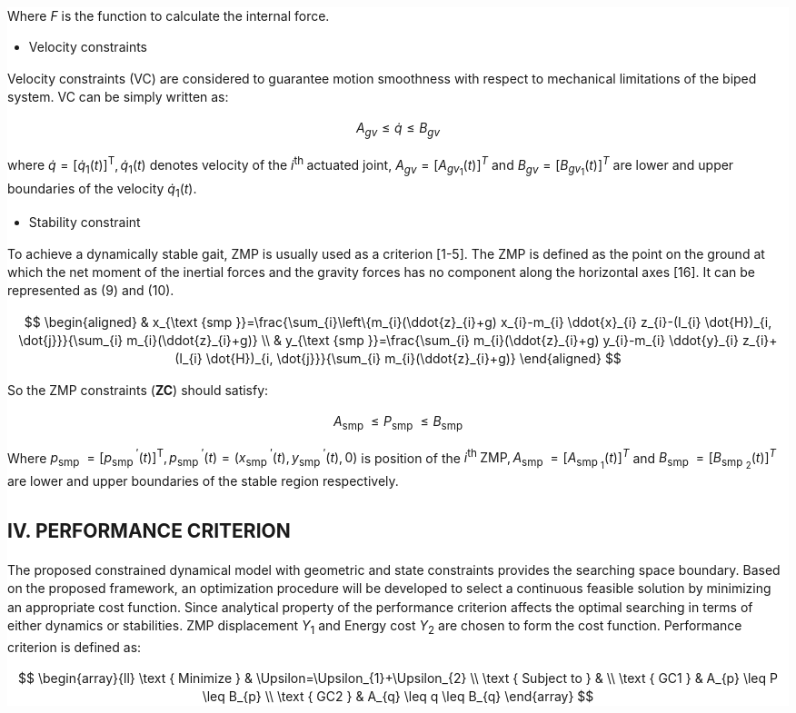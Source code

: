 Where $F$ is the function to calculate the internal force.

- Velocity constraints

Velocity constraints (VC) are considered to guarantee motion smoothness with respect to mechanical limitations of the biped system. VC can be simply written as:

$$
A_{g v} \leqslant \dot{q} \leqslant B_{g v}
$$

where $\dot{q}=\left[\dot{q}_{1}(t)\right]^{\mathrm{T}}, \dot{q}_{1}(t)$ denotes velocity of the $i^{\text {th }}$ actuated joint, $A_{g v}=\left[A_{g v_{1}}(t)\right]^{T}$ and $B_{g v}=\left[B_{g v_{1}}(t)\right]^{T}$ are lower and upper boundaries of the velocity $\dot{q}_{1}(t)$.

- Stability constraint

To achieve a dynamically stable gait, ZMP is usually used as a criterion [1-5]. The ZMP is defined as the point on the ground at which the net moment of the inertial forces and the gravity forces has no component along the horizontal axes [16]. It can be represented as (9) and (10).

$$
\begin{aligned}
& x_{\text {smp }}=\frac{\sum_{i}\left\{m_{i}(\ddot{z}_{i}+g) x_{i}-m_{i} \ddot{x}_{i} z_{i}-(I_{i} \dot{H})_{i, \dot{j}}}{\sum_{i} m_{i}(\ddot{z}_{i}+g)} \\
& y_{\text {smp }}=\frac{\sum_{i} m_{i}(\ddot{z}_{i}+g) y_{i}-m_{i} \ddot{y}_{i} z_{i}+(I_{i} \dot{H})_{i, \dot{j}}}{\sum_{i} m_{i}(\ddot{z}_{i}+g)}
\end{aligned}
$$

So the ZMP constraints $(\boldsymbol{Z C})$ should satisfy:

$$
A_{\text {smp }} \leqslant P_{\text {smp }} \leqslant B_{\text {smp }}
$$

Where $p_{\text {smp }}=\left[p_{\text {smp }}^{\prime}(t)\right]^{\mathrm{T}}, p_{\text {smp }}^{\prime}(t)=\left(x_{\text {smp }}^{\prime}(t), y_{\text {smp }}^{\prime}(t), 0\right)$ is position of the $i^{\text {th }} \mathrm{ZMP}, A_{\text {smp }}=\left[A_{\text {smp }_{1}}(t)\right]^{T}$ and $B_{\text {smp }}=\left[B_{\text {smp }_{2}}(t)\right]^{T}$ are lower and upper boundaries of the stable region respectively.

## IV. PERFORMANCE CRITERION

The proposed constrained dynamical model with geometric and state constraints provides the searching space boundary. Based on the proposed framework, an optimization procedure will be developed to select a continuous feasible solution by minimizing an appropriate cost function. Since analytical property of the performance criterion affects the optimal searching in terms of either dynamics or stabilities. ZMP displacement $\Upsilon_{1}$ and Energy cost $\Upsilon_{2}$ are chosen to form the cost function. Performance criterion is defined as:

$$
\begin{array}{ll}
\text { Minimize } & \Upsilon=\Upsilon_{1}+\Upsilon_{2} \\
\text { Subject to } & \\
\text { GC1 } & A_{p} \leq P \leq B_{p} \\
\text { GC2 } & A_{q} \leq q \leq B_{q}
\end{array}
$$
